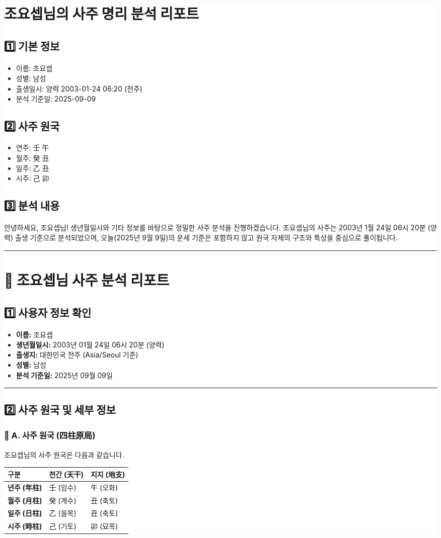 # 조요셉님의 사주 명리 분석 리포트

## 1️⃣ 기본 정보
- 이름: 조요셉
- 성별: 남성
- 출생일시: 양력 2003-01-24 06:20 (전주)
- 분석 기준일: 2025-09-09

## 2️⃣ 사주 원국
- 연주: 壬 午
- 월주: 癸 丑
- 일주: 乙 丑
- 시주: 己 卯

## 3️⃣ 분석 내용
안녕하세요, 조요셉님! 생년월일시와 기타 정보를 바탕으로 정밀한 사주 분석을 진행하겠습니다. 조요셉님의 사주는 2003년 1월 24일 06시 20분 (양력) 출생 기준으로 분석되었으며, 오늘(2025년 9월 9일)의 운세 기준은 포함하지 않고 원국 자체의 구조와 특성을 중심으로 풀이됩니다.

---

# 🌟 조요셉님 사주 분석 리포트

## 1️⃣ 사용자 정보 확인

*   **이름:** 조요셉
*   **생년월일시:** 2003년 01월 24일 06시 20분 (양력)
*   **출생지:** 대한민국 전주 (Asia/Seoul 기준)
*   **성별:** 남성
*   **분석 기준일:** 2025년 09월 09일

---

## 2️⃣ 사주 원국 및 세부 정보

### 🌿 A. 사주 원국 (四柱原局)

조요셉님의 사주 원국은 다음과 같습니다.

| 구분 | 천간 (天干) | 지지 (地支) |
| :-- | :---------- | :---------- |
| **년주 (年柱)** | 壬 (임수) | 午 (오화) |
| **월주 (月柱)** | 癸 (계수) | 丑 (축토) |
| **일주 (日柱)** | 乙 (을목) | 丑 (축토) |
| **시주 (時柱)** | 己 (기토) | 卯 (묘목) |
